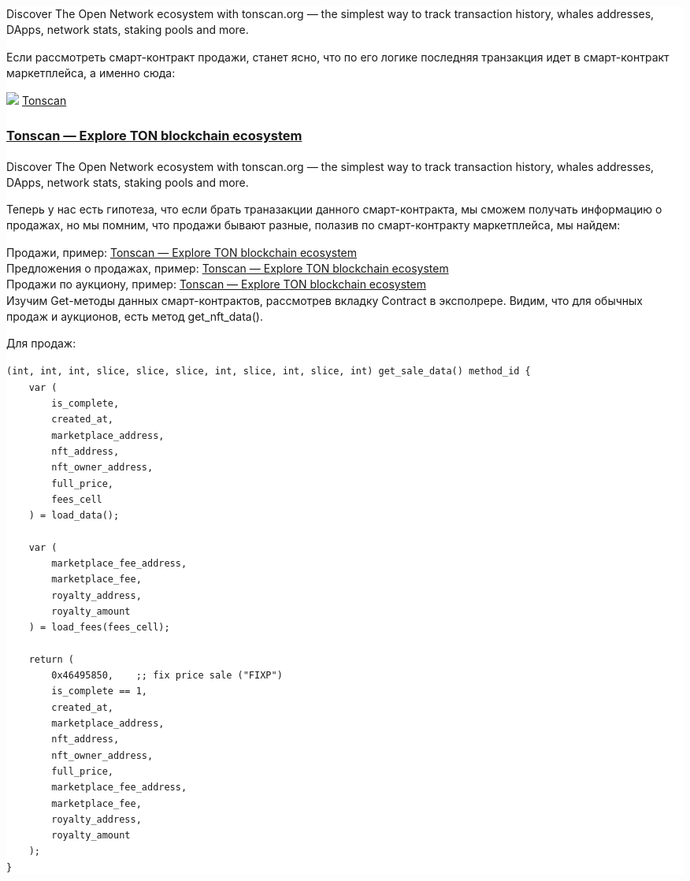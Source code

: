 Discover The Open Network ecosystem with tonscan.org — the simplest way to track transaction history, whales addresses, DApps, network stats, staking pools and more.

Если рассмотреть смарт-контракт продажи, станет ясно, что по его логике последняя транзакция идет в смарт-контракт маркетплейса, а именно сюда:

![](https://tonscan.org/favicon.svg) [Tonscan](https://tonscan.org/address/EQCjk1hh952vWaE9bRguFkAhDAL5jj3xj9p0uPWrFBq_GEMS)

### [Tonscan — Explore TON blockchain ecosystem](https://tonscan.org/address/EQCjk1hh952vWaE9bRguFkAhDAL5jj3xj9p0uPWrFBq_GEMS)

Discover The Open Network ecosystem with tonscan.org — the simplest way to track transaction history, whales addresses, DApps, network stats, staking pools and more.

Теперь у нас есть гипотеза, что если брать траназакции данного смарт-контракта, мы сможем получать информацию о продажах, но мы помним, что продажи бывают разные, полазив по смарт-контракту маркетплейса, мы найдем:

Продажи, пример: [Tonscan — Explore TON blockchain ecosystem](https://tonscan.org/address/EQCd205E1KdajfW29w7BRyWhiOZwZSPbirMathS8CaTEO83e)  
Предложения о продажах, пример: [Tonscan — Explore TON blockchain ecosystem](https://tonscan.org/address/EQBikL59x3fXgG4CYXTZBiCHiBhLOHp1cYKL4bBqTRL-5ywu)  
Продажи по аукциону, пример: [Tonscan — Explore TON blockchain ecosystem](https://tonscan.org/address/EQBLQRjs7unG_ruz3Ismly_3_aXFD_wthmbTSUtdh6te4B1e)  
Изучим Get-методы данных смарт-контрактов, рассмотрев вкладку Contract в эксполрере. Видим, что для обычных продаж и аукционов, есть метод get\_nft\_data().

Для продаж:

```
(int, int, int, slice, slice, slice, int, slice, int, slice, int) get_sale_data() method_id {
	var (
		is_complete,
		created_at,
		marketplace_address,
		nft_address,
		nft_owner_address,
		full_price,
		fees_cell
	) = load_data();

	var (
		marketplace_fee_address,
		marketplace_fee,
		royalty_address,
		royalty_amount
	) = load_fees(fees_cell);

	return (
		0x46495850,    ;; fix price sale ("FIXP")
		is_complete == 1,
		created_at,
		marketplace_address,
		nft_address,
		nft_owner_address,
		full_price,
		marketplace_fee_address,
		marketplace_fee,
		royalty_address,
		royalty_amount
	);
}
```
